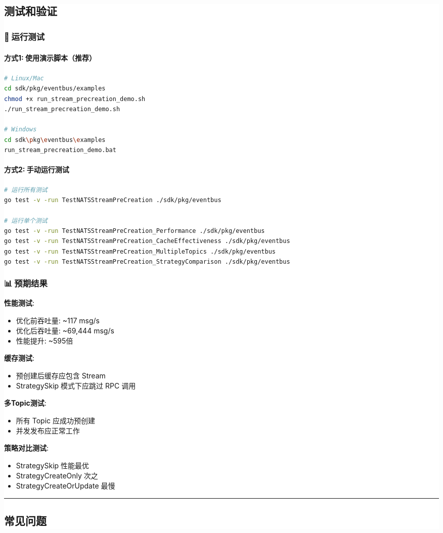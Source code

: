 
## 测试和验证

### 🧪 运行测试

#### 方式1: 使用演示脚本（推荐）

```bash
# Linux/Mac
cd sdk/pkg/eventbus/examples
chmod +x run_stream_precreation_demo.sh
./run_stream_precreation_demo.sh

# Windows
cd sdk\pkg\eventbus\examples
run_stream_precreation_demo.bat
```

#### 方式2: 手动运行测试

```bash
# 运行所有测试
go test -v -run TestNATSStreamPreCreation ./sdk/pkg/eventbus

# 运行单个测试
go test -v -run TestNATSStreamPreCreation_Performance ./sdk/pkg/eventbus
go test -v -run TestNATSStreamPreCreation_CacheEffectiveness ./sdk/pkg/eventbus
go test -v -run TestNATSStreamPreCreation_MultipleTopics ./sdk/pkg/eventbus
go test -v -run TestNATSStreamPreCreation_StrategyComparison ./sdk/pkg/eventbus
```

### 📊 预期结果

**性能测试**:
- 优化前吞吐量: ~117 msg/s
- 优化后吞吐量: ~69,444 msg/s
- 性能提升: ~595倍

**缓存测试**:
- 预创建后缓存应包含 Stream
- StrategySkip 模式下应跳过 RPC 调用

**多Topic测试**:
- 所有 Topic 应成功预创建
- 并发发布应正常工作

**策略对比测试**:
- StrategySkip 性能最优
- StrategyCreateOnly 次之
- StrategyCreateOrUpdate 最慢

---

## 常见问题
